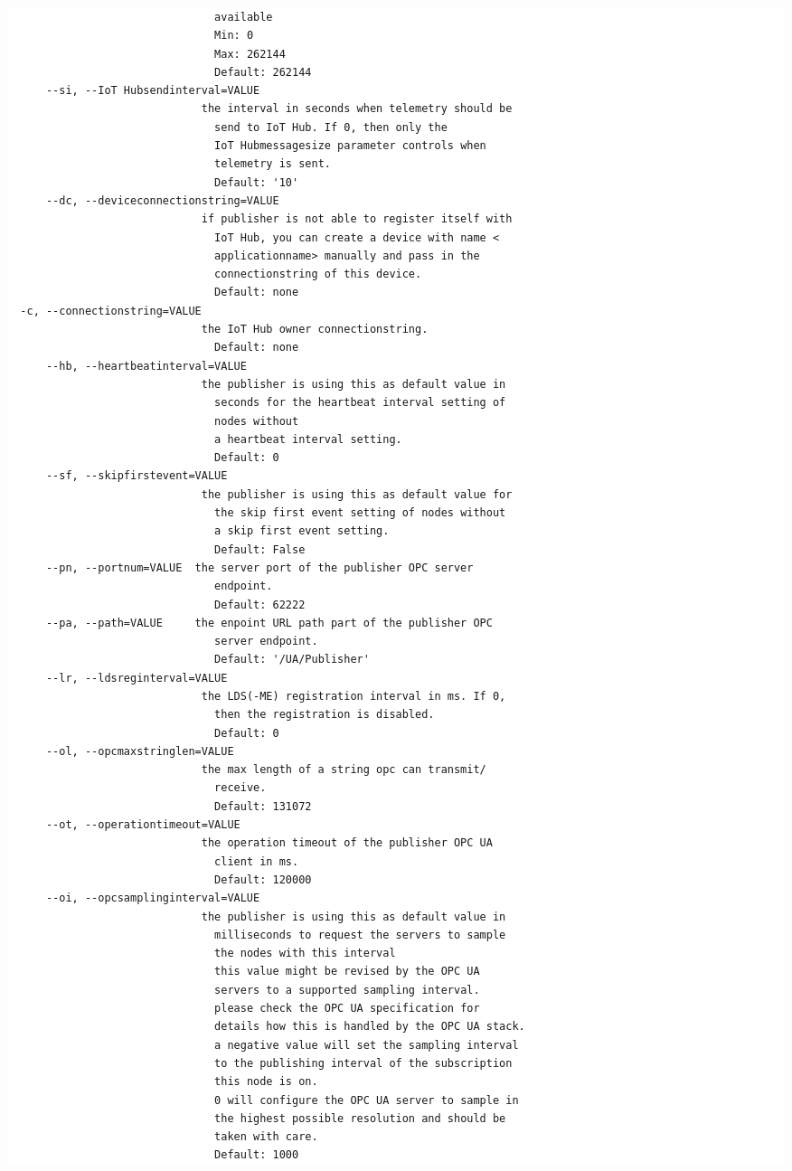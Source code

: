 ```sh/cmd
                                available
                                Min: 0
                                Max: 262144
                                Default: 262144
      --si, --IoT Hubsendinterval=VALUE
                              the interval in seconds when telemetry should be
                                send to IoT Hub. If 0, then only the
                                IoT Hubmessagesize parameter controls when
                                telemetry is sent.
                                Default: '10'
      --dc, --deviceconnectionstring=VALUE
                              if publisher is not able to register itself with
                                IoT Hub, you can create a device with name <
                                applicationname> manually and pass in the
                                connectionstring of this device.
                                Default: none
  -c, --connectionstring=VALUE
                              the IoT Hub owner connectionstring.
                                Default: none
      --hb, --heartbeatinterval=VALUE
                              the publisher is using this as default value in
                                seconds for the heartbeat interval setting of
                                nodes without
                                a heartbeat interval setting.
                                Default: 0
      --sf, --skipfirstevent=VALUE
                              the publisher is using this as default value for
                                the skip first event setting of nodes without
                                a skip first event setting.
                                Default: False
      --pn, --portnum=VALUE  the server port of the publisher OPC server
                                endpoint.
                                Default: 62222
      --pa, --path=VALUE     the enpoint URL path part of the publisher OPC
                                server endpoint.
                                Default: '/UA/Publisher'
      --lr, --ldsreginterval=VALUE
                              the LDS(-ME) registration interval in ms. If 0,
                                then the registration is disabled.
                                Default: 0
      --ol, --opcmaxstringlen=VALUE
                              the max length of a string opc can transmit/
                                receive.
                                Default: 131072
      --ot, --operationtimeout=VALUE
                              the operation timeout of the publisher OPC UA
                                client in ms.
                                Default: 120000
      --oi, --opcsamplinginterval=VALUE
                              the publisher is using this as default value in
                                milliseconds to request the servers to sample
                                the nodes with this interval
                                this value might be revised by the OPC UA
                                servers to a supported sampling interval.
                                please check the OPC UA specification for
                                details how this is handled by the OPC UA stack.
                                a negative value will set the sampling interval
                                to the publishing interval of the subscription
                                this node is on.
                                0 will configure the OPC UA server to sample in
                                the highest possible resolution and should be
                                taken with care.
                                Default: 1000
```